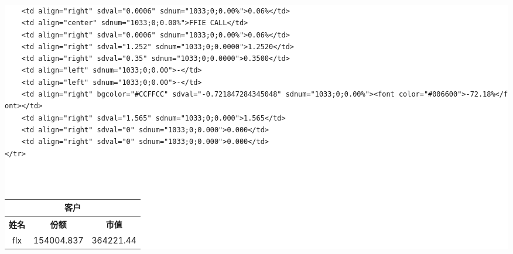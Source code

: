 		<td align="right" sdval="0.0006" sdnum="1033;0;0.00%">0.06%</td>
		<td align="center" sdnum="1033;0;0.00%">FFIE CALL</td>
		<td align="right" sdval="0.0006" sdnum="1033;0;0.00%">0.06%</td>
		<td align="right" sdval="1.252" sdnum="1033;0;0.0000">1.2520</td>
		<td align="right" sdval="0.35" sdnum="1033;0;0.0000">0.3500</td>
		<td align="left" sdnum="1033;0;0.00">-</td>
		<td align="left" sdnum="1033;0;0.00">-</td>
		<td align="right" bgcolor="#CCFFCC" sdval="-0.721847284345048" sdnum="1033;0;0.00%"><font color="#006600">-72.18%</font></td>
		<td align="right" sdval="1.565" sdnum="1033;0;0.000">1.565</td>
		<td align="right" sdval="0" sdnum="1033;0;0.000">0.000</td>
		<td align="right" sdval="0" sdnum="1033;0;0.000">0.000</td>
	</tr>
</table>
<br />
<br />
<table>
	<tr>
		<th colspan="12"  height="21" align="center" valign="middle"><font face="Noto Sans CJK SC Regular">客户</font></th>
		</tr>
	<tr>
		<th height="21" align="center"><font face="Noto Sans CJK SC Regular">姓名</font></th>
		<th align="center"><font face="Noto Sans CJK SC Regular">份额</font></th>
		<th align="center"><font face="Noto Sans CJK SC Regular">市值</font></th>
	</tr>
	<tr>
		<td height="17" align="center">flx</td>
		<td align="center" sdval="154004.837" sdnum="1033;">154004.837</td>
		<td align="center" sdval="364221.439505" sdnum="1033;0;0.00">364221.44</td>
	</tr>
</table>
